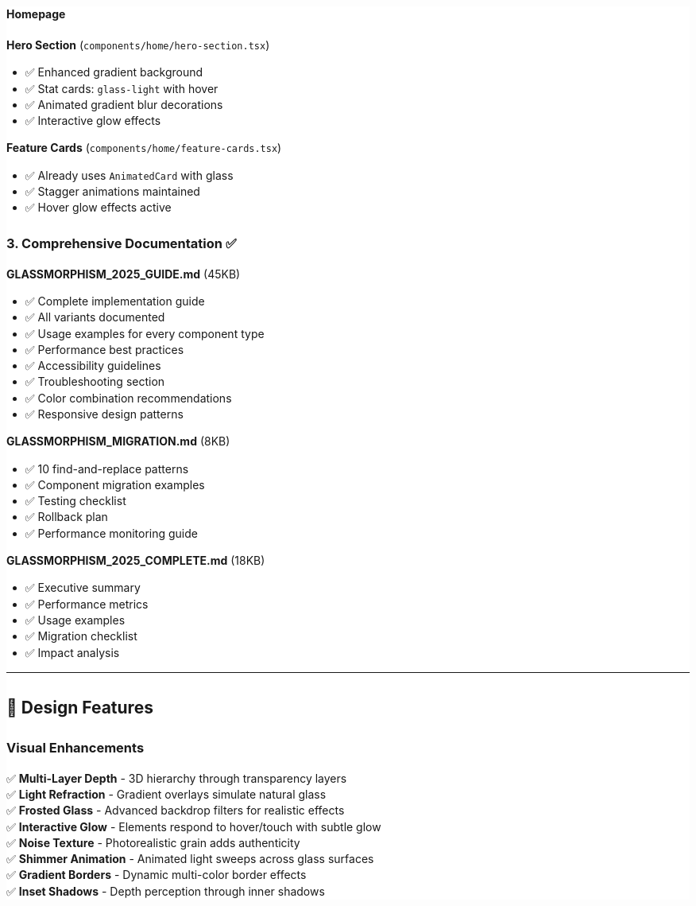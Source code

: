 #### Homepage

**Hero Section** (`components/home/hero-section.tsx`)
- ✅ Enhanced gradient background
- ✅ Stat cards: `glass-light` with hover
- ✅ Animated gradient blur decorations
- ✅ Interactive glow effects

**Feature Cards** (`components/home/feature-cards.tsx`)
- ✅ Already uses `AnimatedCard` with glass
- ✅ Stagger animations maintained
- ✅ Hover glow effects active

### 3. Comprehensive Documentation ✅

**GLASSMORPHISM_2025_GUIDE.md** (45KB)
- ✅ Complete implementation guide
- ✅ All variants documented
- ✅ Usage examples for every component type
- ✅ Performance best practices
- ✅ Accessibility guidelines
- ✅ Troubleshooting section
- ✅ Color combination recommendations
- ✅ Responsive design patterns

**GLASSMORPHISM_MIGRATION.md** (8KB)
- ✅ 10 find-and-replace patterns
- ✅ Component migration examples
- ✅ Testing checklist
- ✅ Rollback plan
- ✅ Performance monitoring guide

**GLASSMORPHISM_2025_COMPLETE.md** (18KB)
- ✅ Executive summary
- ✅ Performance metrics
- ✅ Usage examples
- ✅ Migration checklist
- ✅ Impact analysis

---

## 🎨 Design Features

### Visual Enhancements

✅ **Multi-Layer Depth** - 3D hierarchy through transparency layers  
✅ **Light Refraction** - Gradient overlays simulate natural glass  
✅ **Frosted Glass** - Advanced backdrop filters for realistic effects  
✅ **Interactive Glow** - Elements respond to hover/touch with subtle glow  
✅ **Noise Texture** - Photorealistic grain adds authenticity  
✅ **Shimmer Animation** - Animated light sweeps across glass surfaces  
✅ **Gradient Borders** - Dynamic multi-color border effects  
✅ **Inset Shadows** - Depth perception through inner shadows  
